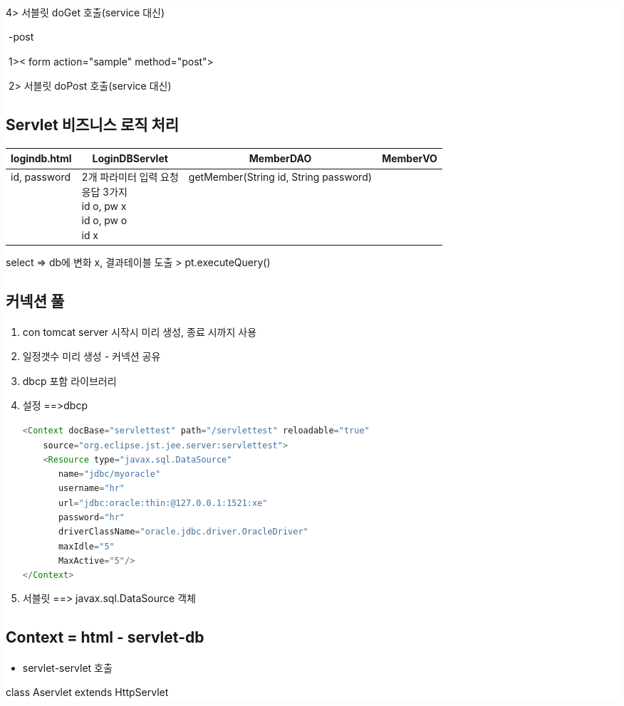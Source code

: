 4> 서블릿 doGet 호출(service 대신)

​	-post

​	1>< form action="sample" method="post">

​	2> 서블릿 doPost 호출(service 대신)



## Servlet 비즈니스 로직 처리



| logindb.html | LoginDBServlet                                               | MemberDAO                                   | MemberVO |
| ------------ | ------------------------------------------------------------ | ------------------------------------------- | -------- |
| id, password | 2개 파라미터 입력 요청<br />응답 3가지<br /> id o, pw x<br /> id o, pw o<br /> id x | getMember(String id, String password)<br /> |          |



select => db에 변화 x, 결과테이블 도출 > pt.executeQuery()



## 커넥션 풀

1. con tomcat server 시작시 미리 생성, 종료 시까지 사용

2. 일정갯수 미리 생성 - 커넥션 공유

3. dbcp 포함 라이브러리

4. 설정 ==>dbcp

    ```java
    <Context docBase="servlettest" path="/servlettest" reloadable="true" 
        source="org.eclipse.jst.jee.server:servlettest">
        <Resource type="javax.sql.DataSource" 
    	   name="jdbc/myoracle" 
    	   username="hr" 
    	   url="jdbc:oracle:thin:@127.0.0.1:1521:xe" 
    	   password="hr" 
    	   driverClassName="oracle.jdbc.driver.OracleDriver" 
    	   maxIdle="5" 
    	   MaxActive="5"/>
    </Context>
    ```

5. 서블릿 ==> javax.sql.DataSource 객체



## Context = html - servlet-db



+ servlet-servlet 호출

class Aservlet extends HttpServlet
